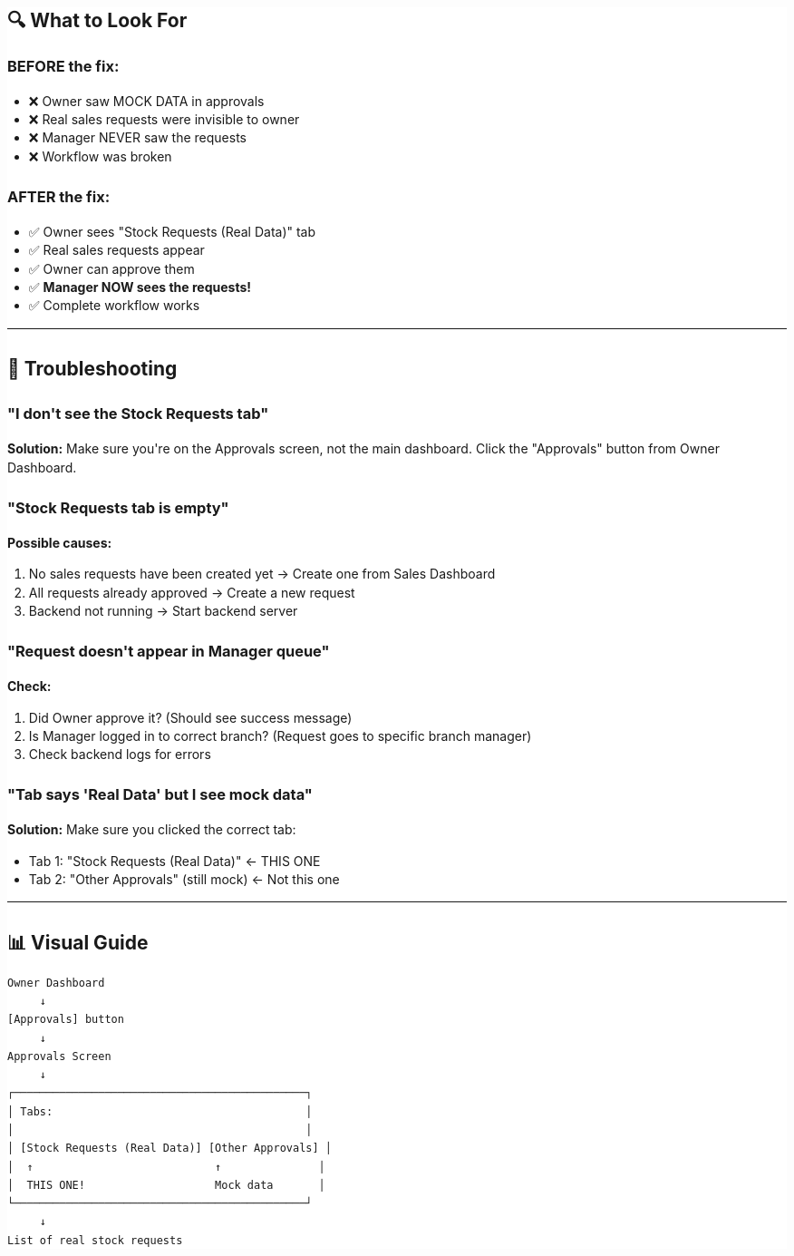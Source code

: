 
## 🔍 What to Look For

### **BEFORE the fix:**
- ❌ Owner saw MOCK DATA in approvals
- ❌ Real sales requests were invisible to owner
- ❌ Manager NEVER saw the requests
- ❌ Workflow was broken

### **AFTER the fix:**
- ✅ Owner sees "Stock Requests (Real Data)" tab
- ✅ Real sales requests appear
- ✅ Owner can approve them
- ✅ **Manager NOW sees the requests!**
- ✅ Complete workflow works

---

## 🚨 Troubleshooting

### "I don't see the Stock Requests tab"
**Solution:** Make sure you're on the Approvals screen, not the main dashboard. Click the "Approvals" button from Owner Dashboard.

### "Stock Requests tab is empty"
**Possible causes:**
1. No sales requests have been created yet → Create one from Sales Dashboard
2. All requests already approved → Create a new request
3. Backend not running → Start backend server

### "Request doesn't appear in Manager queue"
**Check:**
1. Did Owner approve it? (Should see success message)
2. Is Manager logged in to correct branch? (Request goes to specific branch manager)
3. Check backend logs for errors

### "Tab says 'Real Data' but I see mock data"
**Solution:** Make sure you clicked the correct tab:
- Tab 1: "Stock Requests (Real Data)" ← THIS ONE
- Tab 2: "Other Approvals" (still mock) ← Not this one

---

## 📊 Visual Guide

```
Owner Dashboard
     ↓
[Approvals] button
     ↓
Approvals Screen
     ↓
┌─────────────────────────────────────────────┐
│ Tabs:                                       │
│                                             │
│ [Stock Requests (Real Data)] [Other Approvals] │
│  ↑                            ↑               │
│  THIS ONE!                    Mock data       │
└─────────────────────────────────────────────┘
     ↓
List of real stock requests
```